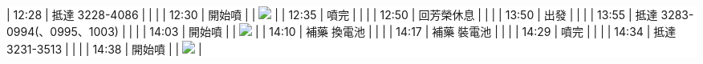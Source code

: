 | 12:28 | 抵達 3228-4086               |                                                                                |                                                                                                                                                                                                                                                                                                                                                                        |
| 12:30 | 開始噴                       |                                                                                | ![](https://lh3.googleusercontent.com/iRoI--8mXr9Sqr50Tl_7Qi_kAi2stL0uOJC7kDpnRtZE7vis30aiJp3ToQuDcx9EUJ3JuiJkICkKxnn0hDy0lfmjx2t6S5O5qGVhe8GGbmPAPp75BzSePUGmKddyBR_-df8rHMwnaQ)                                                                                                                                                                                      |
| 12:35 | 噴完                         |                                                                                |                                                                                                                                                                                                                                                                                                                                                                        |
| 12:50 | 回芳榮休息                   |                                                                                |                                                                                                                                                                                                                                                                                                                                                                        |
| 13:50 | 出發                         |                                                                                |                                                                                                                                                                                                                                                                                                                                                                        |
| 13:55 | 抵達 3283-0994(、0995、1003) |                                                                                |                                                                                                                                                                                                                                                                                                                                                                        |
| 14:03 | 開始噴                       |                                                                                | ![](https://lh3.googleusercontent.com/rFG0-A2ROjhe_muIp5eTNHf3LfYP33HVNKuNnnPXznzzvIFdR1sZzQYvTR6Fk__OkDLeRnIbaRzA6BGWkm0nPu9cbGkKATOzddGLrN1uvXx1zqyN0a4Zs41T6EwJIqSkQ5W-u8nyBA)                                                                                                                                                                                      |
| 14:10 | 補藥 換電池                  |                                                                                |                                                                                                                                                                                                                                                                                                                                                                        |
| 14:17 | 補藥 裝電池                  |                                                                                |                                                                                                                                                                                                                                                                                                                                                                        |
| 14:29 | 噴完                         |                                                                                |                                                                                                                                                                                                                                                                                                                                                                        |
| 14:34 | 抵達 3231-3513               |                                                                                |                                                                                                                                                                                                                                                                                                                                                                        |
| 14:38 | 開始噴                       |                                                                                | ![](https://lh3.googleusercontent.com/L-8SBPRHUcbd91DtMbiW3zkCvTYQhv_xvk4mgce7iaZO8wApbYLrpJysMvlwjV_u11DkOzMmLfTIRnOsXyFgDWxVqGxKiC_T7LGaiFUGcNV2ZZvZFl0iotPORF9zMw-jAmlo3Jhv6A)                                                                                                                                                                                      |